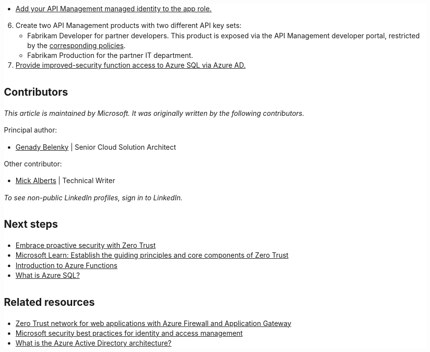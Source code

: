    - [Add your API Management managed identity to the app role.](/azure/active-directory/managed-identities-azure-resources/how-to-assign-app-role-managed-identity-cli#assign-a-managed-identity-access-to-another-applications-app-role)
6. Create two API Management products with two different API key sets:
   - Fabrikam Developer for partner developers. This product is exposed via the API Management developer portal, restricted by the [corresponding policies](/azure/api-management/api-management-sample-flexible-throttling#product-based-throttling).
   - Fabrikam Production for the partner IT department.
7. [Provide improved-security function access to Azure SQL via Azure AD.](/azure/azure-functions/functions-identity-access-azure-sql-with-managed-identity)

## Contributors

*This article is maintained by Microsoft. It was originally written by the following contributors.*

Principal author:

- [Genady Belenky](https://www.linkedin.com/in/genady-belenky) | Senior Cloud Solution Architect

Other contributor:

- [Mick Alberts](https://www.linkedin.com/in/mick-alberts-a24a1414) | Technical Writer 

*To see non-public LinkedIn profiles, sign in to LinkedIn.*

## Next steps

- [Embrace proactive security with Zero Trust](https://www.microsoft.com/security/business/zero-trust)
- [Microsoft Learn: Establish the guiding principles and core components of Zero Trust](/learn/paths/zero-trust-principles/)
- [Introduction to Azure Functions](/azure/azure-functions/functions-overview)
- [What is Azure SQL?](/azure/azure-sql/azure-sql-iaas-vs-paas-what-is-overview?view=azuresql)

## Related resources

- [Zero Trust network for web applications with Azure Firewall and Application Gateway](../../example-scenario/gateway/application-gateway-before-azure-firewall.yml)
- [Microsoft security best practices for identity and access management](/security/compass/identity?toc=https%3A%2F%2Fdocs.microsoft.com%2Fazure%2Farchitecture%2Ftoc.json&bc=https%3A%2F%2Fdocs.microsoft.com%2Fazure%2Farchitecture%2Fbread%2Ftoc.json)
- [What is the Azure Active Directory architecture?](/azure/active-directory/fundamentals/active-directory-architecture?toc=https%3A%2F%2Fdocs.microsoft.com%2Fazure%2Farchitecture%2Ftoc.json&bc=https%3A%2F%2Fdocs.microsoft.com%2Fazure%2Farchitecture%2Fbread%2Ftoc.json)